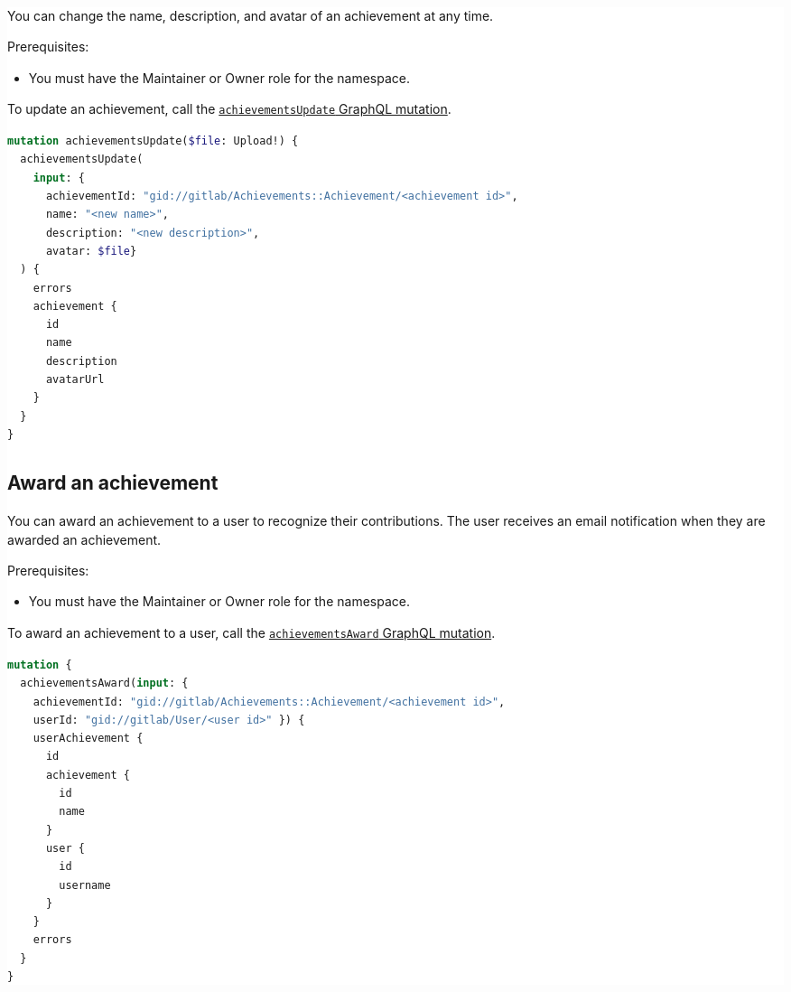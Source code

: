 You can change the name, description, and avatar of an achievement at any time.

Prerequisites:

- You must have the Maintainer or Owner role for the namespace.

To update an achievement, call the [`achievementsUpdate` GraphQL mutation](../../api/graphql/reference/index.md#mutationachievementsupdate).

```graphql
mutation achievementsUpdate($file: Upload!) {
  achievementsUpdate(
    input: {
      achievementId: "gid://gitlab/Achievements::Achievement/<achievement id>",
      name: "<new name>",
      description: "<new description>",
      avatar: $file}
  ) {
    errors
    achievement {
      id
      name
      description
      avatarUrl
    }
  }
}
```

## Award an achievement

You can award an achievement to a user to recognize their contributions.
The user receives an email notification when they are awarded an achievement.

Prerequisites:

- You must have the Maintainer or Owner role for the namespace.

To award an achievement to a user, call the [`achievementsAward` GraphQL mutation](../../api/graphql/reference/index.md#mutationachievementsaward).

```graphql
mutation {
  achievementsAward(input: {
    achievementId: "gid://gitlab/Achievements::Achievement/<achievement id>",
    userId: "gid://gitlab/User/<user id>" }) {
    userAchievement {
      id
      achievement {
        id
        name
      }
      user {
        id
        username
      }
    }
    errors
  }
}
```
